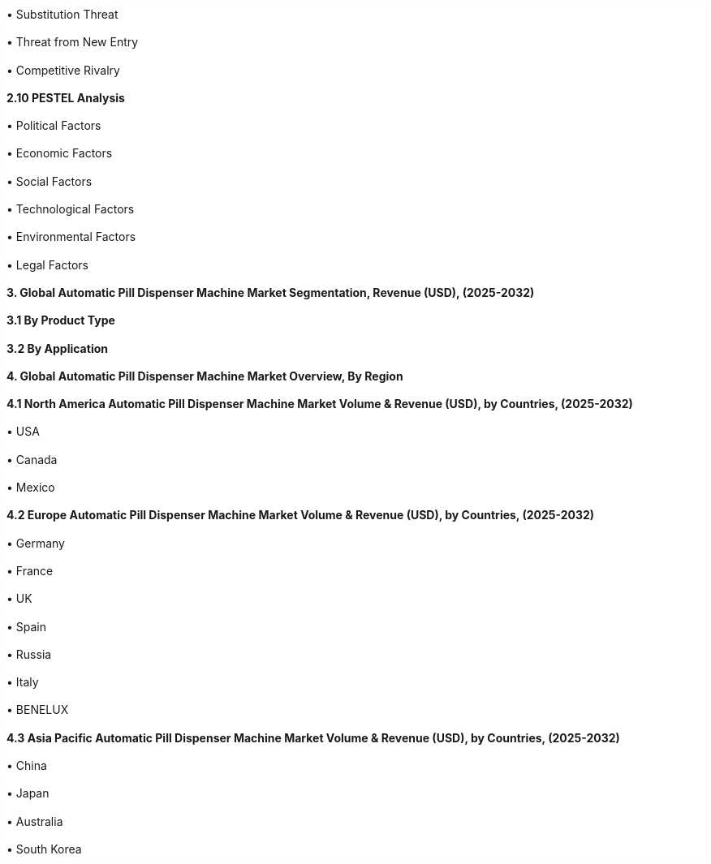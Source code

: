 • Substitution Threat

• Threat from New Entry

• Competitive Rivalry

<strong>2.10 PESTEL Analysis</strong>

• Political Factors

• Economic Factors

• Social Factors

• Technological Factors

• Environmental Factors

• Legal Factors

<strong>3. Global Automatic Pill Dispenser Machine Market Segmentation, Revenue (USD), (2025-2032)</strong>

<strong>3.1 By Product Type</strong>

<strong>3.2 By Application</strong>

<strong>4. Global Automatic Pill Dispenser Machine Market Overview, By Region</strong>

<strong>4.1 North America Automatic Pill Dispenser Machine Market Volume &amp; Revenue (USD), by Countries, (2025-2032)</strong>

• USA

• Canada

• Mexico

<strong>4.2 Europe Automatic Pill Dispenser Machine Market Volume &amp; Revenue (USD), by Countries, (2025-2032)</strong>

• Germany

• France

• UK

• Spain

• Russia

• Italy

• BENELUX

<strong>4.3 Asia Pacific Automatic Pill Dispenser Machine Market Volume &amp; Revenue (USD), by Countries, (2025-2032)</strong>

• China

• Japan

• Australia

• South Korea
